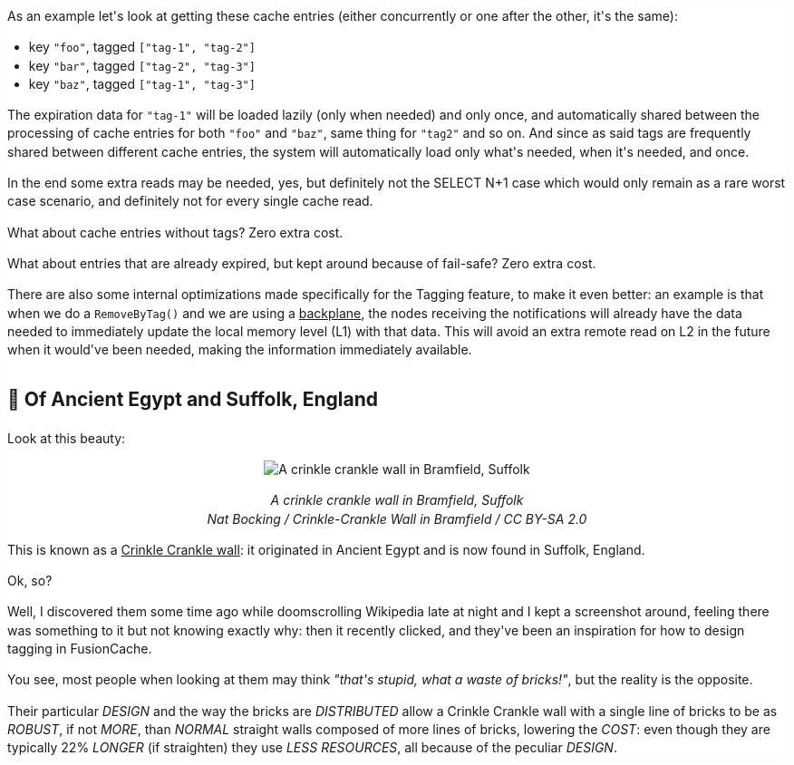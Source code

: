 As an example let's look at getting these cache entries (either concurrently or one after the other, it's the same):

- key `"foo"`, tagged `["tag-1", "tag-2"]`
- key `"bar"`, tagged `["tag-2", "tag-3"]`
- key `"baz"`, tagged `["tag-1", "tag-3"]`

The expiration data for `"tag-1"` will be loaded lazily (only when needed) and only once, and automatically shared between the processing of cache entries for both `"foo"` and `"baz"`, same thing for `"tag2"` and so on.
And since as said tags are frequently shared between different cache entries, the system will automatically load only what's needed, when it's needed, and once.

In the end some extra reads may be needed, yes, but definitely not the SELECT N+1 case which would only remain as a rare worst case scenario, and definitely not for every single cache read.

What about cache entries without tags? Zero extra cost.

What about entries that are already expired, but kept around because of fail-safe? Zero extra cost.

There are also some internal optimizations made specifically for the Tagging feature, to make it even better: an example is that when we do a `RemoveByTag()` and we are using a [backplane](Backplane.md), the nodes receiving the notifications will already have the data needed to immediately update the local memory level (L1) with that data. This will avoid an extra remote read on L2 in the future when it would've been needed, making the information immediately available.

## 🧱 Of Ancient Egypt and Suffolk, England

Look at this beauty:

<div align="center">

![A crinkle crankle wall in Bramfield, Suffolk](images/crinkle-crankle-wall.jpg)

_A crinkle crankle wall in Bramfield, Suffolk_
<br/>
_Nat Bocking / Crinkle-Crankle Wall in Bramfield / CC BY-SA 2.0_

</div>

This is known as a [Crinkle Crankle wall](https://en.wikipedia.org/wiki/Crinkle_crankle_wall): it originated in Ancient Egypt and is now found in Suffolk, England.

Ok, so?

Well, I discovered them some time ago while doomscrolling Wikipedia late at night and I kept a screenshot around, feeling there was something to it but not knowing exactly why: then it recently clicked, and they've been an inspiration for how to design tagging in FusionCache.

You see, most people when looking at them may think _"that's stupid, what a waste of bricks!"_, but the reality is the opposite.

Their particular _DESIGN_ and the way the bricks are _DISTRIBUTED_ allow a Crinkle Crankle wall with a single line of bricks to be as _ROBUST_, if not _MORE_, than _NORMAL_ straight walls composed of more lines of bricks, lowering the _COST_: even though they are typically 22% _LONGER_ (if straighten) they use _LESS RESOURCES_, all because of the peculiar _DESIGN_.
